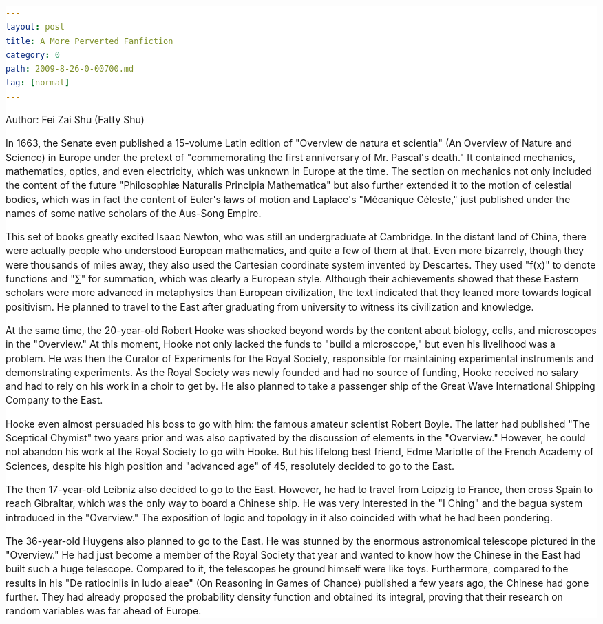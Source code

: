 ```yaml
---
layout: post
title: A More Perverted Fanfiction
category: 0
path: 2009-8-26-0-00700.md
tag: [normal]
---
```


Author: Fei Zai Shu (Fatty Shu)

In 1663, the Senate even published a 15-volume Latin edition of "Overview de natura et scientia" (An Overview of Nature and Science) in Europe under the pretext of "commemorating the first anniversary of Mr. Pascal's death." It contained mechanics, mathematics, optics, and even electricity, which was unknown in Europe at the time. The section on mechanics not only included the content of the future "Philosophiæ Naturalis Principia Mathematica" but also further extended it to the motion of celestial bodies, which was in fact the content of Euler's laws of motion and Laplace's "Mécanique Céleste," just published under the names of some native scholars of the Aus-Song Empire.

This set of books greatly excited Isaac Newton, who was still an undergraduate at Cambridge. In the distant land of China, there were actually people who understood European mathematics, and quite a few of them at that. Even more bizarrely, though they were thousands of miles away, they also used the Cartesian coordinate system invented by Descartes. They used "f(x)" to denote functions and "∑" for summation, which was clearly a European style. Although their achievements showed that these Eastern scholars were more advanced in metaphysics than European civilization, the text indicated that they leaned more towards logical positivism. He planned to travel to the East after graduating from university to witness its civilization and knowledge.

At the same time, the 20-year-old Robert Hooke was shocked beyond words by the content about biology, cells, and microscopes in the "Overview." At this moment, Hooke not only lacked the funds to "build a microscope," but even his livelihood was a problem. He was then the Curator of Experiments for the Royal Society, responsible for maintaining experimental instruments and demonstrating experiments. As the Royal Society was newly founded and had no source of funding, Hooke received no salary and had to rely on his work in a choir to get by. He also planned to take a passenger ship of the Great Wave International Shipping Company to the East.

Hooke even almost persuaded his boss to go with him: the famous amateur scientist Robert Boyle. The latter had published "The Sceptical Chymist" two years prior and was also captivated by the discussion of elements in the "Overview." However, he could not abandon his work at the Royal Society to go with Hooke. But his lifelong best friend, Edme Mariotte of the French Academy of Sciences, despite his high position and "advanced age" of 45, resolutely decided to go to the East.

The then 17-year-old Leibniz also decided to go to the East. However, he had to travel from Leipzig to France, then cross Spain to reach Gibraltar, which was the only way to board a Chinese ship. He was very interested in the "I Ching" and the bagua system introduced in the "Overview." The exposition of logic and topology in it also coincided with what he had been pondering.

The 36-year-old Huygens also planned to go to the East. He was stunned by the enormous astronomical telescope pictured in the "Overview." He had just become a member of the Royal Society that year and wanted to know how the Chinese in the East had built such a huge telescope. Compared to it, the telescopes he ground himself were like toys. Furthermore, compared to the results in his "De ratiociniis in ludo aleae" (On Reasoning in Games of Chance) published a few years ago, the Chinese had gone further. They had already proposed the probability density function and obtained its integral, proving that their research on random variables was far ahead of Europe.


[y002]: /characters/y002 "Wen Desi"
[y004]: /characters/y004 "Zhan Wuya"
[y005]: /characters/y005 "Ma Qianzhu"
[y044]: /characters/y044 "Ji Situi"